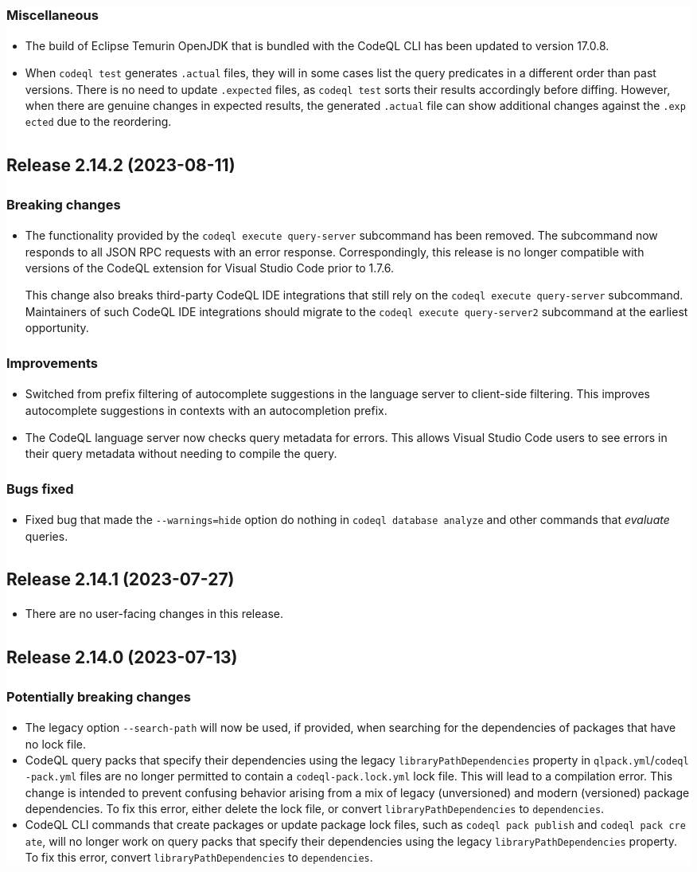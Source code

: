 ### Miscellaneous

- The build of Eclipse Temurin OpenJDK that is bundled with the CodeQL
  CLI has been updated to version 17.0.8.

- When `codeql test` generates `.actual` files, they will in some cases
  list the query predicates in a different order than past versions.
  There is no need to update `.expected` files, as `codeql test` sorts
  their results accordingly before diffing.
  However, when there are genuine changes in expected results, the
  generated `.actual` file can show additional changes against the
  `.expected` due to the reordering.

## Release 2.14.2 (2023-08-11)

### Breaking changes

- The functionality provided by the `codeql execute query-server` subcommand
  has been removed. The subcommand now responds to all JSON RPC requests with
  an error response. Correspondingly, this release is no longer compatible with
  versions of the CodeQL extension for Visual Studio Code prior to 1.7.6.

  This change also breaks third-party CodeQL IDE integrations that still rely
  on the `codeql execute query-server` subcommand. Maintainers of such CodeQL
  IDE integrations should migrate to the `codeql execute query-server2`
  subcommand at the earliest opportunity.

### Improvements

- Switched from prefix filtering of autocomplete suggestions in the language
  server to client-side filtering. This improves autocomplete suggestions in
  contexts with an autocompletion prefix.

- The CodeQL language server now checks query metadata for errors. This allows
  Visual Studio Code users to see errors in their query metadata without needing
  to compile the query.

### Bugs fixed

- Fixed bug that made the `--warnings=hide` option do nothing in
  `codeql database analyze` and other commands that _evaluate_ queries.

## Release 2.14.1 (2023-07-27)

- There are no user-facing changes in this release.

## Release 2.14.0 (2023-07-13)

### Potentially breaking changes

- The legacy option `--search-path` will now be used, if provided, when
  searching for the dependencies of packages that have no lock file.
- CodeQL query packs that specify their dependencies using the legacy
  `libraryPathDependencies` property in `qlpack.yml`/`codeql-pack.yml`
  files are no longer permitted to contain a `codeql-pack.lock.yml` lock file.
  This will lead to a compilation error. This change is intended to prevent
  confusing behavior arising from a mix of legacy (unversioned) and modern
  (versioned) package dependencies. To fix this error, either delete the lock
  file, or convert `libraryPathDependencies` to `dependencies`.
- CodeQL CLI commands that create packages or update package lock files, such
  as `codeql pack publish` and `codeql pack create`, will no longer work on
  query packs that specify their dependencies using the legacy
  `libraryPathDependencies` property. To fix this error, convert
  `libraryPathDependencies` to `dependencies`.